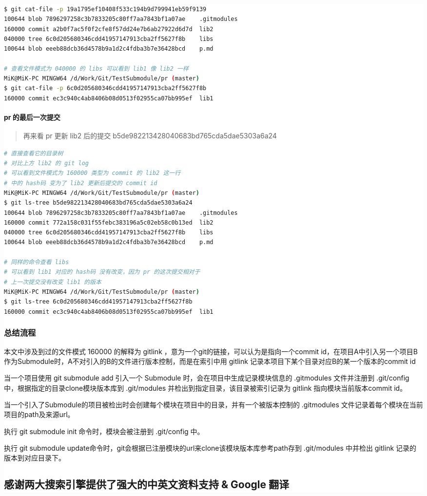 ```bash
$ git cat-file -p 19a1795ef10408f533c194b9d799941eb59f9139
100644 blob 7896297258c3b7833205c80ff7aa7843bf1a07ae    .gitmodules
160000 commit a2b0f7ac5f0f2cfe8f57dd24e7b6ab27922d6d7d  lib2
040000 tree 6c0d205680346cdd41957147913cba2ff5627f8b    libs
100644 blob eeeb88dcb36d4578b9a1d2c4fdba3b7e36428bcd    p.md

# 查看文件模式为 040000 的 libs 可以看到 lib1 像 lib2 一样
MiK@MiK-PC MINGW64 /d/Work/Git/TestSubmodule/pr (master)
$ git cat-file -p 6c0d205680346cdd41957147913cba2ff5627f8b
160000 commit ec3c940c4ab8406b08d0513f02955ca07bb995ef  lib1
```

#### pr 的最后一次提交

> 再来看 pr 更新 lib2 后的提交 b5de982213428040683bd765cda5dae5303a6a24
> 

```bash
# 直接查看它的目录树
# 对比上方 lib2 的 git log
# 可以看到文件模式为 160000 类型为 commit 的 lib2 这一行
# 中的 hash码 变为了 lib2 更新后提交的 commit id
MiK@MiK-PC MINGW64 /d/Work/Git/TestSubmodule/pr (master)
$ git ls-tree b5de982213428040683bd765cda5dae5303a6a24
100644 blob 7896297258c3b7833205c80ff7aa7843bf1a07ae    .gitmodules
160000 commit 772a158c031f55febc383196a5c02eb58c0b13ed  lib2
040000 tree 6c0d205680346cdd41957147913cba2ff5627f8b    libs
100644 blob eeeb88dcb36d4578b9a1d2c4fdba3b7e36428bcd    p.md

# 同样的命令查看 libs
# 可以看到 lib1 对应的 hash码 没有改变，因为 pr 的这次提交相对于
# 上一次提交没有改变 lib1 的版本
MiK@MiK-PC MINGW64 /d/Work/Git/TestSubmodule/pr (master)
$ git ls-tree 6c0d205680346cdd41957147913cba2ff5627f8b
160000 commit ec3c940c4ab8406b08d0513f02955ca07bb995ef  lib1
```

### 总结流程

本文中涉及到过的文件模式 160000 的解释为 gitlink ，意为一个git的链接，可以认为是指向一个commit id，在项目A中引入另一个项目B作为Submodule时，A不对引入的B的文件进行版本控制，而是在索引中用 gitlink 记录本项目下某个目录对应B的某一个版本的commit id

当一个项目使用 git submodule add 引入一个 Submodule 时，会在项目中生成记录模块信息的 .gitmodules 文件并注册到 .git/config 中，根据指定的目录clone模块版本库到 .git/modules 并检出到指定目录，该目录被索引记录为 gitlink 指向模块当前版本commit id。

当一个引入了Submodule的项目被检出时会创建每个模块在项目中的目录，并有一个被版本控制的 .gitmodules 文件记录着每个模块在当前项目的path及来源url。

执行 git submodule init 命令时，模块会被注册到 .git/config 中。

执行 git submodule update命令时，git会根据已注册模块的url来clone该模块版本库参考path存到 .git/modules 中并检出 gitlink 记录的版本到对应目录下。

## 感谢两大搜索引擎提供了强大的中英文资料支持 & Google 翻译